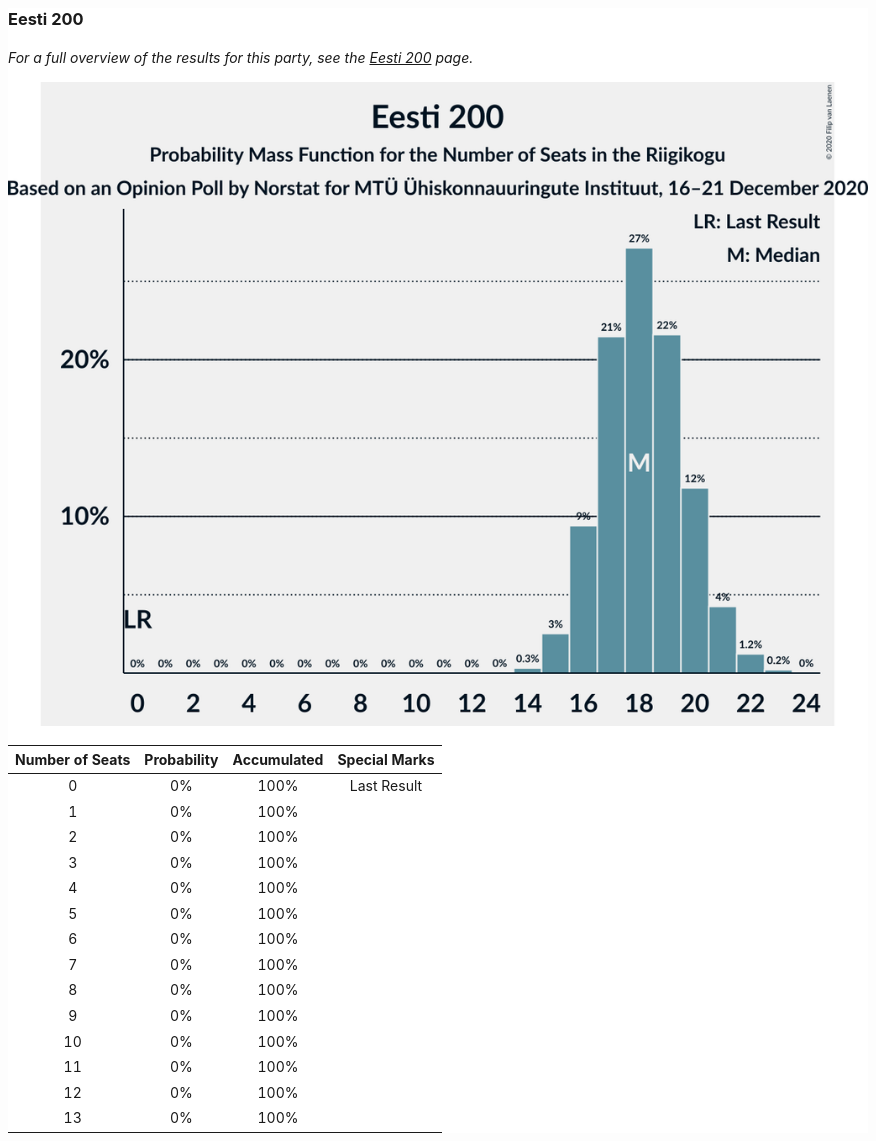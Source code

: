 ### Eesti 200

*For a full overview of the results for this party, see the [Eesti 200](party-eesti200.html) page.*

![Graph with seats probability mass function not yet produced](2020-12-21-Norstat-seats-pmf-eesti200.png "Seats Probability Mass Function")

| Number of Seats | Probability | Accumulated | Special Marks |
|:---------------:|:-----------:|:-----------:|:-------------:|
| 0 | 0% | 100% | Last Result |
| 1 | 0% | 100% |  |
| 2 | 0% | 100% |  |
| 3 | 0% | 100% |  |
| 4 | 0% | 100% |  |
| 5 | 0% | 100% |  |
| 6 | 0% | 100% |  |
| 7 | 0% | 100% |  |
| 8 | 0% | 100% |  |
| 9 | 0% | 100% |  |
| 10 | 0% | 100% |  |
| 11 | 0% | 100% |  |
| 12 | 0% | 100% |  |
| 13 | 0% | 100% |  |